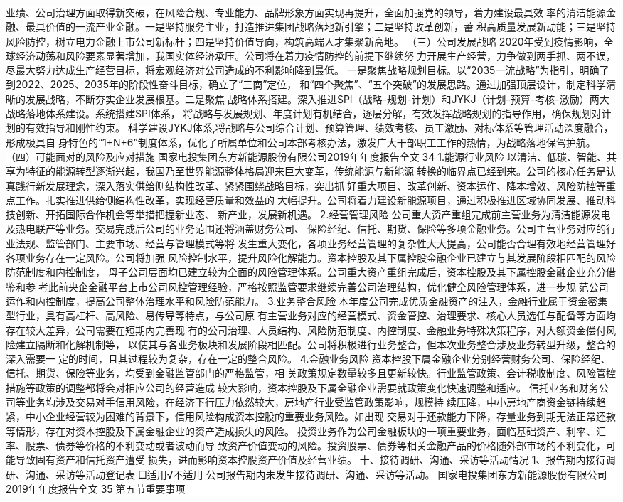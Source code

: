 业绩、公司治理方面取得新突破，在风险合规、专业能力、品牌形象方面实现再提升，全面加强党的领导，着力建设最具效
率的清洁能源金融、最具价值的一流产业金融。一是坚持服务主业，打造推进集团战略落地新引擎；二是坚持改革创新，蓄
积高质量发展新动能；三是坚持风险防控，树立电力金融上市公司新标杆；四是坚持价值导向，构筑高端人才集聚新高地。
（三）公司发展战略
2020年受到疫情影响，全球经济动荡和风险要素显著增加，我国实体经济承压。公司将在着力疫情防控的前提下继续努
力开展生产经营，力争做到两手抓、两不误，尽最大努力达成生产经营目标，将宏观经济对公司造成的不利影响降到最低。
一是聚焦战略规划目标。以“2035一流战略”为指引，明确了到2022、2025、2035年的阶段性奋斗目标，确立了“三商”定位，
和“四个聚焦”、“五个突破”的发展思路。通过加强顶层设计，制定科学清晰的发展战略，不断夯实企业发展根基。二是聚焦
战略体系搭建。深入推进SPI（战略-规划-计划）和JYKJ（计划-预算-考核-激励）两大战略落地体系建设。系统搭建SPI体系，
将战略与发展规划、年度计划有机结合，逐层分解，有效发挥战略规划的指导作用，确保规划对计划的有效指导和刚性约束。
科学建设JYKJ体系,将战略与公司综合计划、预算管理、绩效考核、员工激励、对标体系等管理活动深度融合，形成极具自
身特色的“1+N+6”制度体系，优化了所属单位和公司本部考核办法，激发广大干部职工工作的热情，为战略落地保驾护航。
（四）可能面对的风险及应对措施
国家电投集团东方新能源股份有限公司2019年年度报告全文
34
1.能源行业风险
以清洁、低碳、智能、共享为特征的能源转型逐渐兴起，我国乃至世界能源整体格局迎来巨大变革，传统能源与新能源
转换的临界点已经到来。公司的核心任务是认真践行新发展理念，深入落实供给侧结构性改革、紧紧围绕战略目标，突出抓
好重大项目、改革创新、资本运作、降本增效、风险防控等重点工作。扎实推进供给侧结构性改革，实现经营质量和效益的
大幅提升。公司将着力建设新能源项目，通过积极推进区域协同发展、推动科技创新、开拓国际合作机会等举措把握新业态、
新产业，发展新机遇。
2.经营管理风险
公司重大资产重组完成前主营业务为清洁能源发电及热电联产等业务。交易完成后公司的业务范围还将涵盖财务公司、
保险经纪、信托、期货、保险等多项金融业务。公司主营业务对应的行业法规、监管部门、主要市场、经营与管理模式等将
发生重大变化，各项业务经营管理的复杂性大大提高，公司能否合理有效地经营管理好各项业务存在一定风险。公司将加强
风险控制水平，提升风险化解能力。资本控股及其下属控股金融企业已建立与其发展阶段相匹配的风险防范制度和内控制度，
母子公司层面均已建立较为全面的风险管理体系。公司重大资产重组完成后，资本控股及其下属控股金融企业充分借鉴和参
考此前央企金融平台上市公司风控管理经验，严格按照监管要求继续完善公司治理结构，优化健全风险管理体系，进一步规
范公司运作和内控制度，提高公司整体治理水平和风险防范能力。
3.业务整合风险
本年度公司完成优质金融资产的注入，金融行业属于资金密集型行业，具有高杠杆、高风险、易传导等特点，与公司原
有主营业务对应的经营模式、资金管控、治理要求、核心人员选任与配备等方面均存在较大差异，公司需要在短期内完善现
有的公司治理、人员结构、风险防范制度、内控制度、金融业务特殊决策程序，对大额资金偿付风险建立隔断和化解机制等，
以使其与各业务板块和发展阶段相匹配。公司将积极进行业务整合，但本次业务整合涉及业务转型升级，整合的深入需要一
定的时间，且其过程较为复杂，存在一定的整合风险。
4.金融业务风险
资本控股下属金融企业分别经营财务公司、保险经纪、信托、期货、保险等业务，均受到金融监管部门的严格监管，相
关政策规定数量较多且更新较快。行业监管政策、会计税收制度、风险管控措施等政策的调整都将会对相应公司的经营造成
较大影响，资本控股及下属金融企业需要就政策变化快速调整和适应。
信托业务和财务公司等业务均涉及交易对手信用风险，在经济下行压力依然较大，房地产行业受监管政策影响，规模持
续压降，中小房地产商资金链持续趋紧，中小企业经营较为困难的背景下，信用风险构成资本控股的重要业务风险。如出现
交易对手还款能力下降，存量业务到期无法正常还款等情形，存在对资本控股及下属金融企业的资产造成损失的风险。
投资业务作为公司金融板块的一项重要业务，面临基础资产、利率、汇率、股票、债券等价格的不利变动或者波动而导
致资产价值变动的风险。投资股票、债券等相关金融产品的价格随外部市场的不利变化，可能导致固有资产和信托资产遭受
损失，进而影响资本控股资产价值及经营业绩。
十、接待调研、沟通、采访等活动情况
1、报告期内接待调研、沟通、采访等活动登记表
□适用√不适用
公司报告期内未发生接待调研、沟通、采访等活动。
国家电投集团东方新能源股份有限公司2019年年度报告全文
35
第五节重要事项